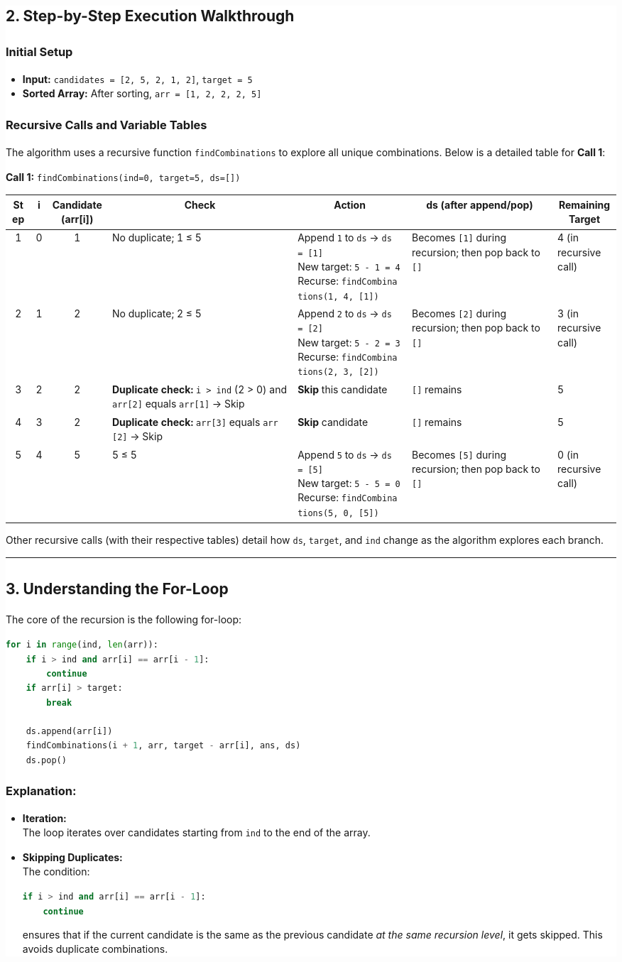
## 2. Step-by-Step Execution Walkthrough

### Initial Setup

- **Input:** `candidates = [2, 5, 2, 1, 2]`, `target = 5`
- **Sorted Array:** After sorting, `arr = [1, 2, 2, 2, 5]`

### Recursive Calls and Variable Tables

The algorithm uses a recursive function `findCombinations` to explore all unique combinations. Below is a detailed table for **Call 1**:

**Call 1:** `findCombinations(ind=0, target=5, ds=[])`

| **Step** | **i** | **Candidate (arr[i])** | **Check**                                                      | **Action**                                                                                                                     | **ds (after append/pop)**      | **Remaining Target**         |
|:--------:|:-----:|:----------------------:|----------------------------------------------------------------|--------------------------------------------------------------------------------------------------------------------------------|-------------------------------|------------------------------|
| 1        | 0     | 1                      | No duplicate; 1 ≤ 5                                            | Append `1` to `ds` → `ds = [1]` <br> New target: `5 - 1 = 4` <br> Recurse: `findCombinations(1, 4, [1])`                 | Becomes `[1]` during recursion; then pop back to `[]` | 4 (in recursive call)        |
| 2        | 1     | 2                      | No duplicate; 2 ≤ 5                                            | Append `2` to `ds` → `ds = [2]` <br> New target: `5 - 2 = 3` <br> Recurse: `findCombinations(2, 3, [2])`                 | Becomes `[2]` during recursion; then pop back to `[]` | 3 (in recursive call)        |
| 3        | 2     | 2                      | **Duplicate check:** `i > ind` (2 > 0) and `arr[2]` equals `arr[1]` → Skip | **Skip** this candidate                                                                                                        | `[]` remains                  | 5                            |
| 4        | 3     | 2                      | **Duplicate check:** `arr[3]` equals `arr[2]` → Skip             | **Skip** candidate                                                                                                             | `[]` remains                  | 5                            |
| 5        | 4     | 5                      | 5 ≤ 5                                                          | Append `5` to `ds` → `ds = [5]` <br> New target: `5 - 5 = 0` <br> Recurse: `findCombinations(5, 0, [5])`                  | Becomes `[5]` during recursion; then pop back to `[]` | 0 (in recursive call)        |

Other recursive calls (with their respective tables) detail how `ds`, `target`, and `ind` change as the algorithm explores each branch.

---

## 3. Understanding the For-Loop

The core of the recursion is the following for-loop:

```python
for i in range(ind, len(arr)):
    if i > ind and arr[i] == arr[i - 1]:
        continue
    if arr[i] > target:
        break
    
    ds.append(arr[i])
    findCombinations(i + 1, arr, target - arr[i], ans, ds)
    ds.pop()
```

### Explanation:
- **Iteration:**  
  The loop iterates over candidates starting from `ind` to the end of the array.
  
- **Skipping Duplicates:**  
  The condition:
  ```python
  if i > ind and arr[i] == arr[i - 1]:
      continue
  ```
  ensures that if the current candidate is the same as the previous candidate *at the same recursion level*, it gets skipped. This avoids duplicate combinations.
